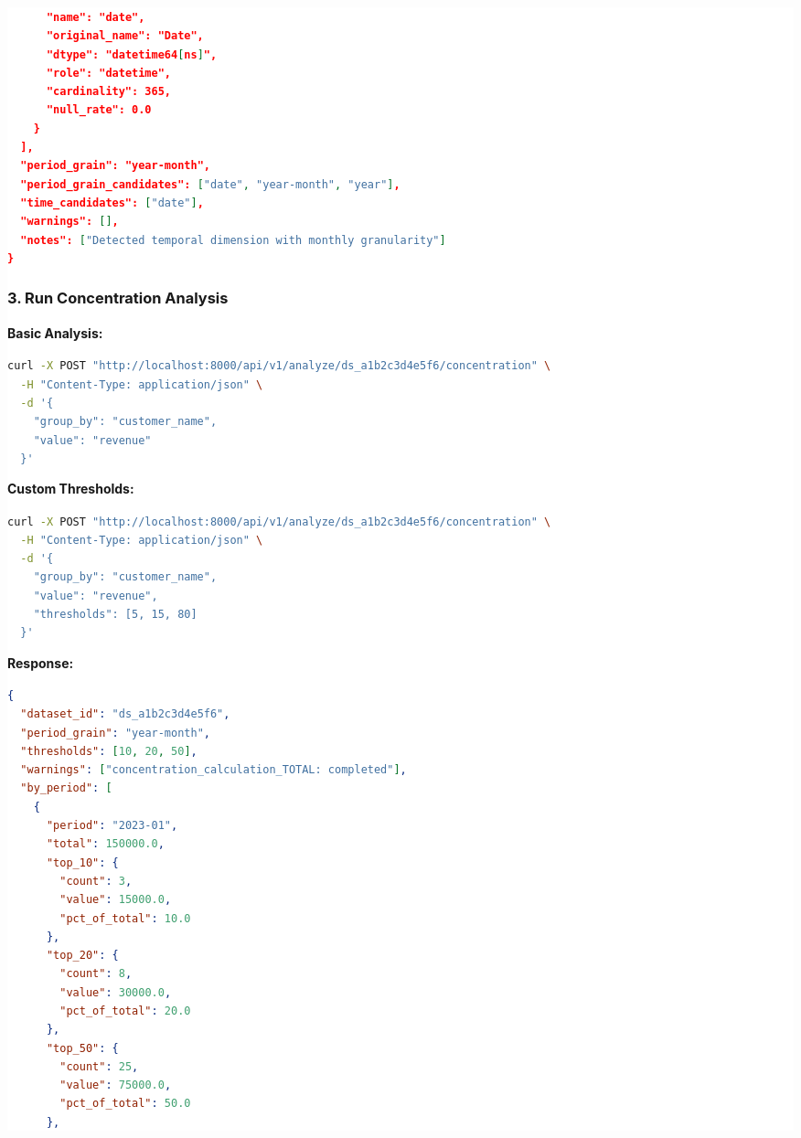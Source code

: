 ```json
      "name": "date",
      "original_name": "Date",
      "dtype": "datetime64[ns]",
      "role": "datetime", 
      "cardinality": 365,
      "null_rate": 0.0
    }
  ],
  "period_grain": "year-month",
  "period_grain_candidates": ["date", "year-month", "year"],
  "time_candidates": ["date"],
  "warnings": [],
  "notes": ["Detected temporal dimension with monthly granularity"]
}
```

### 3. Run Concentration Analysis

**Basic Analysis:**
```bash
curl -X POST "http://localhost:8000/api/v1/analyze/ds_a1b2c3d4e5f6/concentration" \
  -H "Content-Type: application/json" \
  -d '{
    "group_by": "customer_name",
    "value": "revenue"
  }'
```

**Custom Thresholds:**
```bash  
curl -X POST "http://localhost:8000/api/v1/analyze/ds_a1b2c3d4e5f6/concentration" \
  -H "Content-Type: application/json" \
  -d '{
    "group_by": "customer_name", 
    "value": "revenue",
    "thresholds": [5, 15, 80]
  }'
```

**Response:**
```json
{
  "dataset_id": "ds_a1b2c3d4e5f6",
  "period_grain": "year-month",
  "thresholds": [10, 20, 50],
  "warnings": ["concentration_calculation_TOTAL: completed"],
  "by_period": [
    {
      "period": "2023-01",
      "total": 150000.0,
      "top_10": {
        "count": 3,
        "value": 15000.0,
        "pct_of_total": 10.0
      },
      "top_20": {
        "count": 8,
        "value": 30000.0, 
        "pct_of_total": 20.0
      },
      "top_50": {
        "count": 25,
        "value": 75000.0,
        "pct_of_total": 50.0
      },
```